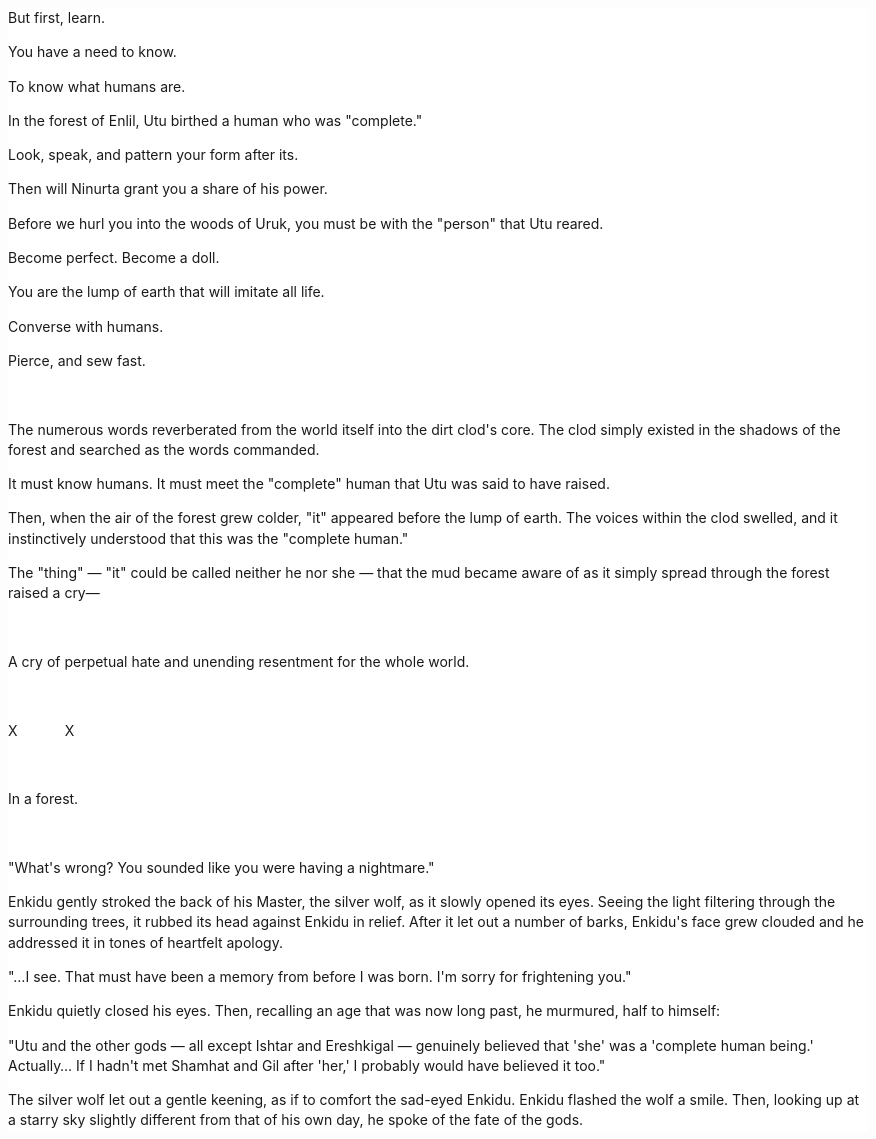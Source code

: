But first, learn.  
  
You have a need to know.  
  
To know what humans are.  
  
In the forest of Enlil, Utu birthed a human who was "complete."  
  
Look, speak, and pattern your form after its.  
  
Then will Ninurta grant you a share of his power.  
  
Before we hurl you into the woods of Uruk, you must be with the "person" that Utu reared.  
  
Become perfect. Become a doll.  
  
You are the lump of earth that will imitate all life.  
  
Converse with humans.  
  
Pierce, and sew fast.  
  
   
  
The numerous words reverberated from the world itself into the dirt clod's core. The clod simply existed in the shadows of the forest and searched as the words commanded.  
  
It must know humans. It must meet the "complete" human that Utu was said to have raised.  
  
Then, when the air of the forest grew colder, "it" appeared before the lump of earth. The voices within the clod swelled, and it instinctively understood that this was the "complete human."  
  
The "thing" — "it" could be called neither he nor she — that the mud became aware of as it simply spread through the forest raised a cry—  
  
   
  
A cry of perpetual hate and unending resentment for the whole world.  
  
   
  
X            X  
  
   
  
In a forest.  
  
   
  
"What's wrong? You sounded like you were having a nightmare."  
  
Enkidu gently stroked the back of his Master, the silver wolf, as it slowly opened its eyes. Seeing the light filtering through the surrounding trees, it rubbed its head against Enkidu in relief. After it let out a number of barks, Enkidu's face grew clouded and he addressed it in tones of heartfelt apology.  
  
"…I see. That must have been a memory from before I was born. I'm sorry for frightening you."  
  
Enkidu quietly closed his eyes. Then, recalling an age that was now long past, he murmured, half to himself:  
  
"Utu and the other gods — all except Ishtar and Ereshkigal — genuinely believed that 'she' was a 'complete human being.' Actually… If I hadn't met Shamhat and Gil after 'her,' I probably would have believed it too."  
  
The silver wolf let out a gentle keening, as if to comfort the sad-eyed Enkidu. Enkidu flashed the wolf a smile. Then, looking up at a starry sky slightly different from that of his own day, he spoke of the fate of the gods.  
  
